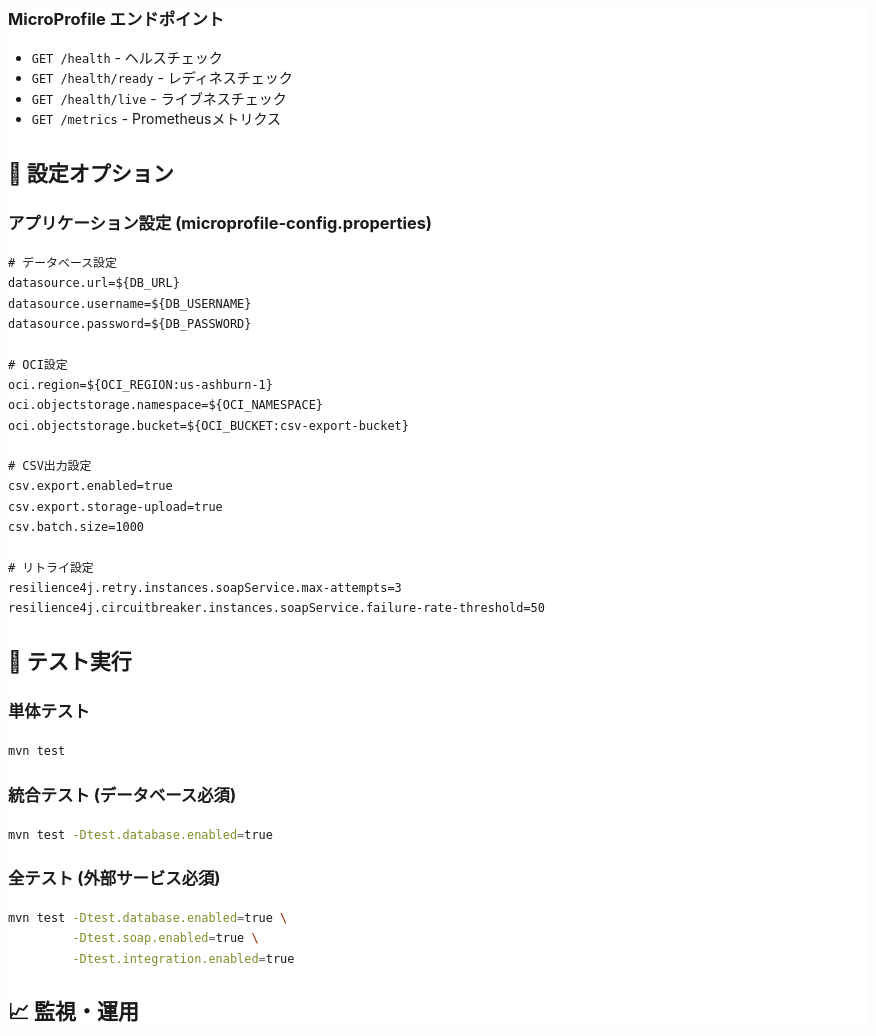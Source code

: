 ### MicroProfile エンドポイント
- `GET /health` - ヘルスチェック
- `GET /health/ready` - レディネスチェック
- `GET /health/live` - ライブネスチェック
- `GET /metrics` - Prometheusメトリクス

## 🔧 設定オプション

### アプリケーション設定 (microprofile-config.properties)

```properties
# データベース設定
datasource.url=${DB_URL}
datasource.username=${DB_USERNAME}
datasource.password=${DB_PASSWORD}

# OCI設定
oci.region=${OCI_REGION:us-ashburn-1}
oci.objectstorage.namespace=${OCI_NAMESPACE}
oci.objectstorage.bucket=${OCI_BUCKET:csv-export-bucket}

# CSV出力設定
csv.export.enabled=true
csv.export.storage-upload=true
csv.batch.size=1000

# リトライ設定
resilience4j.retry.instances.soapService.max-attempts=3
resilience4j.circuitbreaker.instances.soapService.failure-rate-threshold=50
```

## 🧪 テスト実行

### 単体テスト
```bash
mvn test
```

### 統合テスト (データベース必須)
```bash
mvn test -Dtest.database.enabled=true
```

### 全テスト (外部サービス必須)
```bash
mvn test -Dtest.database.enabled=true \
         -Dtest.soap.enabled=true \
         -Dtest.integration.enabled=true
```

## 📈 監視・運用
